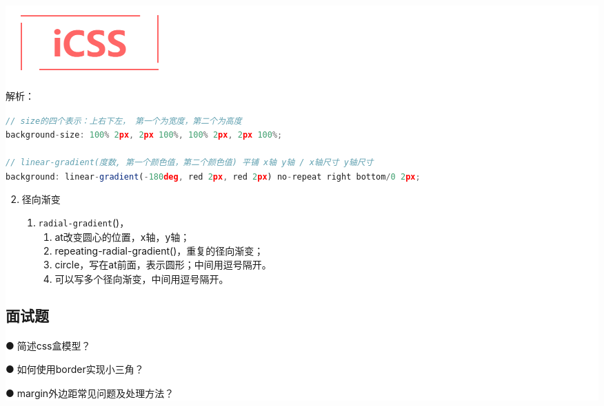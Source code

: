 ![image](./images/css小方法-09.png)

解析：

```js
// size的四个表示：上右下左， 第一个为宽度，第二个为高度
background-size: 100% 2px, 2px 100%, 100% 2px, 2px 100%;

// linear-gradient(度数, 第一个颜色值，第二个颜色值) 平铺 x轴 y轴 / x轴尺寸 y轴尺寸
background: linear-gradient(-180deg, red 2px, red 2px) no-repeat right bottom/0 2px;

```







2. 径向渐变

   1. `radial-gradient`()，
      1. at改变圆心的位置，x轴，y轴；
      2. repeating-radial-gradient()，重复的径向渐变；
      3. circle，写在at前面，表示圆形；中间用逗号隔开。
      4. 可以写多个径向渐变，中间用逗号隔开。







## 面试题
● 简述css盒模型？

● 如何使用border实现小三角？

● margin外边距常见问题及处理方法？

